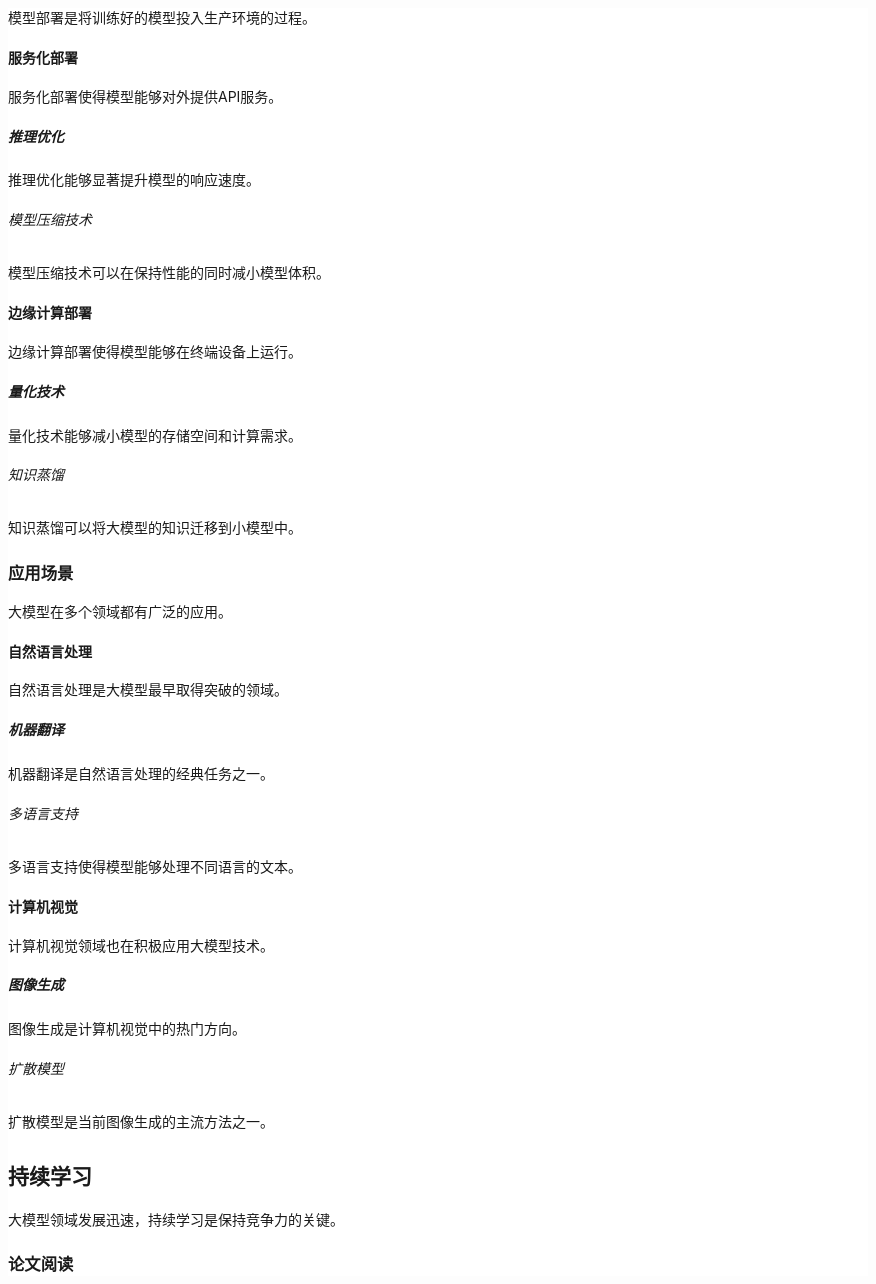 模型部署是将训练好的模型投入生产环境的过程。

#### 服务化部署

服务化部署使得模型能够对外提供API服务。

##### 推理优化

推理优化能够显著提升模型的响应速度。

###### 模型压缩技术

模型压缩技术可以在保持性能的同时减小模型体积。

#### 边缘计算部署

边缘计算部署使得模型能够在终端设备上运行。

##### 量化技术

量化技术能够减小模型的存储空间和计算需求。

###### 知识蒸馏

知识蒸馏可以将大模型的知识迁移到小模型中。

### 应用场景

大模型在多个领域都有广泛的应用。

#### 自然语言处理

自然语言处理是大模型最早取得突破的领域。

##### 机器翻译

机器翻译是自然语言处理的经典任务之一。

###### 多语言支持

多语言支持使得模型能够处理不同语言的文本。

#### 计算机视觉

计算机视觉领域也在积极应用大模型技术。

##### 图像生成

图像生成是计算机视觉中的热门方向。

###### 扩散模型

扩散模型是当前图像生成的主流方法之一。

## 持续学习

大模型领域发展迅速，持续学习是保持竞争力的关键。

### 论文阅读

